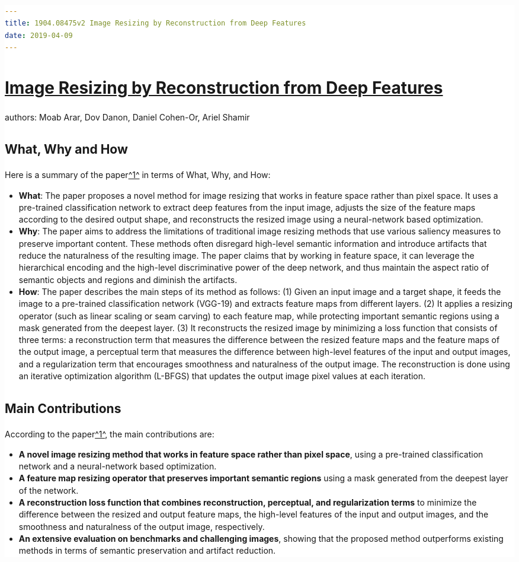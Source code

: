 ```yaml
---
title: 1904.08475v2 Image Resizing by Reconstruction from Deep Features
date: 2019-04-09
---
```


# [Image Resizing by Reconstruction from Deep Features](http://arxiv.org/abs/1904.08475v2)

authors: Moab Arar, Dov Danon, Daniel Cohen-Or, Ariel Shamir


## What, Why and How

[1]: https://arxiv.org/abs/1904.08475v2 "Image Resizing by Reconstruction from Deep Features"
[2]: https://arxiv.org/pdf/1904.08475v2.pdf "Abstract arXiv:1904.08475v2 [cs.CV] 22 Jun 2021"
[3]: http://export.arxiv.org/abs/2211.08475v2 "[2211.08475v2] AutoDRIVE -- Technical Report"

Here is a summary of the paper[^1^][1] in terms of What, Why, and How:

- **What**: The paper proposes a novel method for image resizing that works in feature space rather than pixel space. It uses a pre-trained classification network to extract deep features from the input image, adjusts the size of the feature maps according to the desired output shape, and reconstructs the resized image using a neural-network based optimization.
- **Why**: The paper aims to address the limitations of traditional image resizing methods that use various saliency measures to preserve important content. These methods often disregard high-level semantic information and introduce artifacts that reduce the naturalness of the resulting image. The paper claims that by working in feature space, it can leverage the hierarchical encoding and the high-level discriminative power of the deep network, and thus maintain the aspect ratio of semantic objects and regions and diminish the artifacts.
- **How**: The paper describes the main steps of its method as follows: (1) Given an input image and a target shape, it feeds the image to a pre-trained classification network (VGG-19) and extracts feature maps from different layers. (2) It applies a resizing operator (such as linear scaling or seam carving) to each feature map, while protecting important semantic regions using a mask generated from the deepest layer. (3) It reconstructs the resized image by minimizing a loss function that consists of three terms: a reconstruction term that measures the difference between the resized feature maps and the feature maps of the output image, a perceptual term that measures the difference between high-level features of the input and output images, and a regularization term that encourages smoothness and naturalness of the output image. The reconstruction is done using an iterative optimization algorithm (L-BFGS) that updates the output image pixel values at each iteration.

## Main Contributions

[1]: https://arxiv.org/abs/1904.08475v2 "Image Resizing by Reconstruction from Deep Features"
[2]: https://arxiv.org/pdf/1904.08475v2.pdf "Abstract arXiv:1904.08475v2 [cs.CV] 22 Jun 2021"
[3]: http://export.arxiv.org/abs/2211.08475v2 "[2211.08475v2] AutoDRIVE -- Technical Report"

According to the paper[^1^][1], the main contributions are:

- **A novel image resizing method that works in feature space rather than pixel space**, using a pre-trained classification network and a neural-network based optimization.
- **A feature map resizing operator that preserves important semantic regions** using a mask generated from the deepest layer of the network.
- **A reconstruction loss function that combines reconstruction, perceptual, and regularization terms** to minimize the difference between the resized and output feature maps, the high-level features of the input and output images, and the smoothness and naturalness of the output image, respectively.
- **An extensive evaluation on benchmarks and challenging images**, showing that the proposed method outperforms existing methods in terms of semantic preservation and artifact reduction.

